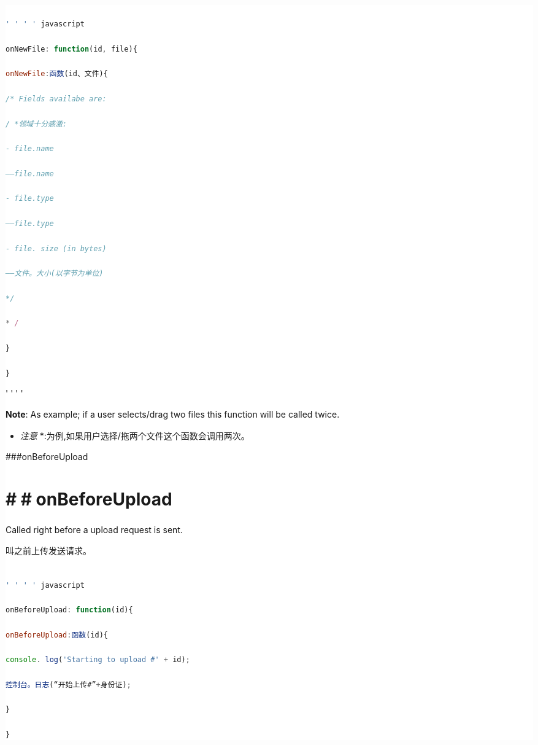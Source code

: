 ````javascript

' ' ' ' javascript

onNewFile: function(id, file){

onNewFile:函数(id、文件){

/* Fields availabe are:

/ *领域十分感激:

- file.name

——file.name

- file.type

——file.type

- file. size (in bytes)

——文件。大小(以字节为单位)

*/

* /

}

}

````

' ' ' '

**Note**: As example; if a user selects/drag two files this function will be called twice.

* *注意* *:为例,如果用户选择/拖两个文件这个函数会调用两次。

###onBeforeUpload

# # # onBeforeUpload

Called right before a upload request is sent.

叫之前上传发送请求。

````javascript

' ' ' ' javascript

onBeforeUpload: function(id){

onBeforeUpload:函数(id){

console. log('Starting to upload #' + id);

控制台。日志(“开始上传#”+身份证);

}

}

````
